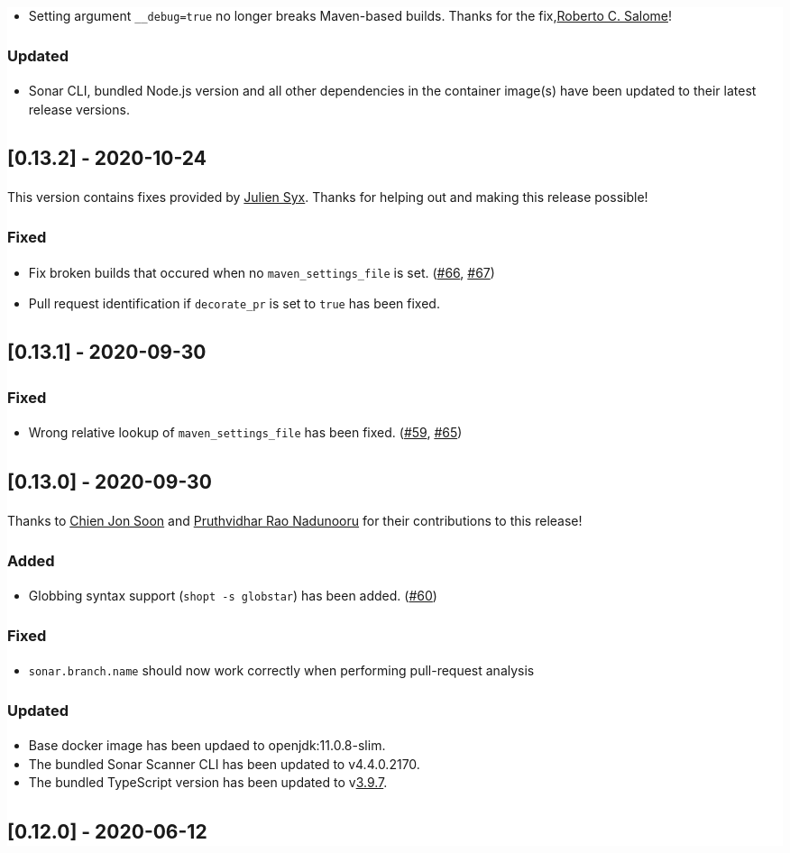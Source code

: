 - Setting argument `__debug=true` no longer breaks Maven-based builds. Thanks for the fix,[Roberto C. Salome](https://github.com/rcsalome)!

### Updated

- Sonar CLI, bundled Node.js version and all other dependencies in the container image(s) have been updated
  to their latest release versions.

## [0.13.2] - 2020-10-24

This version contains fixes provided by [Julien Syx](https://github.com/Seraf).
Thanks for helping out and making this release possible!

### Fixed

- Fix broken builds that occured when no `maven_settings_file` is set.
  ([#66](https://github.com/cathive/concourse-sonarqube-resource/issues/66), [#67](https://github.com/cathive/concourse-sonarqube-resource/issues/67))

- Pull request identification if `decorate_pr` is set to `true` has been fixed.

## [0.13.1] - 2020-09-30

### Fixed

- Wrong relative lookup of `maven_settings_file` has been fixed.
  ([#59](https://github.com/cathive/concourse-sonarqube-resource/issues/59), [#65](https://github.com/cathive/concourse-sonarqube-resource/issues/65))

## [0.13.0] - 2020-09-30

Thanks to [Chien Jon Soon](https://github.com/sooncj) and [Pruthvidhar Rao Nadunooru](https://github.com/pnedunuri) for their contributions to this release!

### Added

- Globbing syntax support (`shopt -s globstar`) has been added. ([#60](https://github.com/cathive/concourse-sonarqube-resource/issues/60))

### Fixed

- `sonar.branch.name` should now work correctly when performing pull-request analysis

### Updated

- Base docker image has been updaed to openjdk:11.0.8-slim.
- The bundled Sonar Scanner CLI has been updated to v4.4.0.2170.
- The bundled TypeScript version has been updated to v[3.9.7](https://github.com/microsoft/TypeScript/releases/tag/v3.9.7).

## [0.12.0] - 2020-06-12
